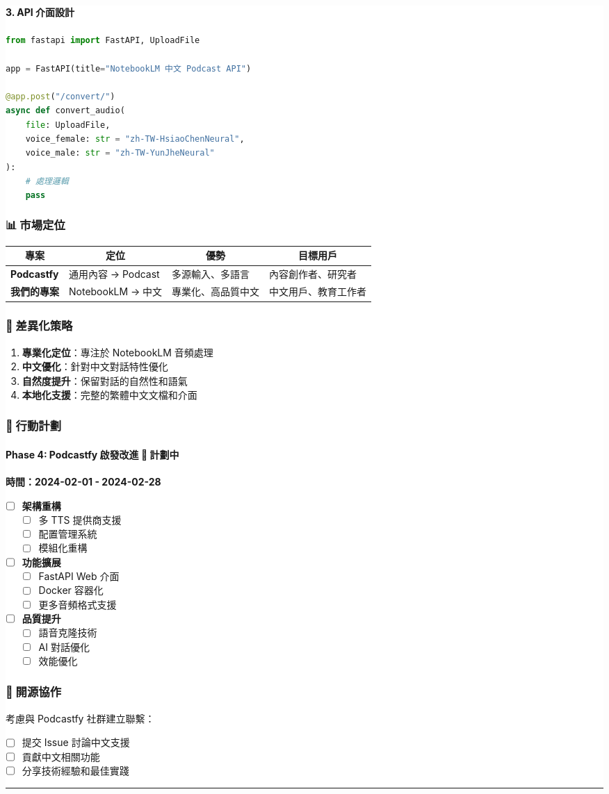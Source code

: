 #### 3. API 介面設計
```python
from fastapi import FastAPI, UploadFile

app = FastAPI(title="NotebookLM 中文 Podcast API")

@app.post("/convert/")
async def convert_audio(
    file: UploadFile,
    voice_female: str = "zh-TW-HsiaoChenNeural",
    voice_male: str = "zh-TW-YunJheNeural"
):
    # 處理邏輯
    pass
```

### 📊 市場定位

| 專案 | 定位 | 優勢 | 目標用戶 |
|------|------|------|----------|
| **Podcastfy** | 通用內容 → Podcast | 多源輸入、多語言 | 內容創作者、研究者 |
| **我們的專案** | NotebookLM → 中文 | 專業化、高品質中文 | 中文用戶、教育工作者 |

### 🎯 差異化策略

1. **專業化定位**：專注於 NotebookLM 音頻處理
2. **中文優化**：針對中文對話特性優化
3. **自然度提升**：保留對話的自然性和語氣
4. **本地化支援**：完整的繁體中文文檔和介面

### 📝 行動計劃

#### Phase 4: Podcastfy 啟發改進 🔄 計劃中
**時間：2024-02-01 - 2024-02-28**

- [ ] **架構重構**
  - [ ] 多 TTS 提供商支援
  - [ ] 配置管理系統
  - [ ] 模組化重構

- [ ] **功能擴展**
  - [ ] FastAPI Web 介面
  - [ ] Docker 容器化
  - [ ] 更多音頻格式支援

- [ ] **品質提升**
  - [ ] 語音克隆技術
  - [ ] AI 對話優化
  - [ ] 效能優化

### 🤝 開源協作

考慮與 Podcastfy 社群建立聯繫：
- [ ] 提交 Issue 討論中文支援
- [ ] 貢獻中文相關功能
- [ ] 分享技術經驗和最佳實踐

--- 